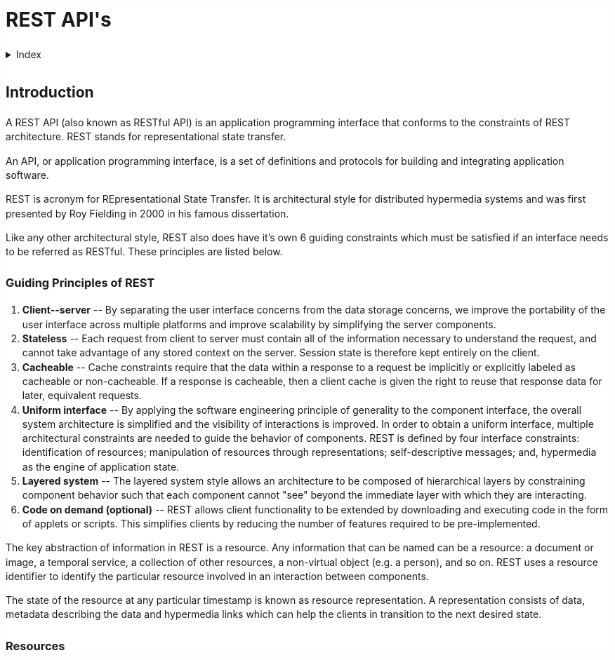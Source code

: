 # REST API's

<details><summary>Index</summary></details>

## Introduction

A REST API (also known as RESTful API) is an application programming interface that conforms to the constraints of REST architecture. REST stands for representational state transfer.

An API, or application programming interface, is a set of definitions and protocols for building and integrating application software.

REST is acronym for REpresentational State Transfer. It is architectural style for distributed hypermedia systems and was first presented by Roy Fielding in 2000 in his famous dissertation.

Like any other architectural style, REST also does have it’s own 6 guiding constraints which must be satisfied if an interface needs to be referred as RESTful. These principles are listed below.

### Guiding Principles of REST

1. **Client--server** -- By separating the user interface concerns from the data storage concerns, we improve the portability of the user interface across multiple platforms and improve scalability by simplifying the server components.
2. **Stateless** -- Each request from client to server must contain all of the information necessary to understand the request, and cannot take advantage of any stored context on the server. Session state is therefore kept entirely on the client.
3. **Cacheable** -- Cache constraints require that the data within a response to a request be implicitly or explicitly labeled as cacheable or non-cacheable. If a response is cacheable, then a client cache is given the right to reuse that response data for later, equivalent requests.
4. **Uniform interface** -- By applying the software engineering principle of generality to the component interface, the overall system architecture is simplified and the visibility of interactions is improved. In order to obtain a uniform interface, multiple architectural constraints are needed to guide the behavior of components. REST is defined by four interface constraints: identification of resources; manipulation of resources through representations; self-descriptive messages; and, hypermedia as the engine of application state.
5. **Layered system** -- The layered system style allows an architecture to be composed of hierarchical layers by constraining component behavior such that each component cannot "see" beyond the immediate layer with which they are interacting.
6. **Code on demand (optional)** -- REST allows client functionality to be extended by downloading and executing code in the form of applets or scripts. This simplifies clients by reducing the number of features required to be pre-implemented.

The key abstraction of information in REST is a resource. Any information that can be named can be a resource: a document or image, a temporal service, a collection of other resources, a non-virtual object (e.g. a person), and so on. REST uses a resource identifier to identify the particular resource involved in an interaction between components.

The state of the resource at any particular timestamp is known as resource representation. A representation consists of data, metadata describing the data and hypermedia links which can help the clients in transition to the next desired state.

### Resources
